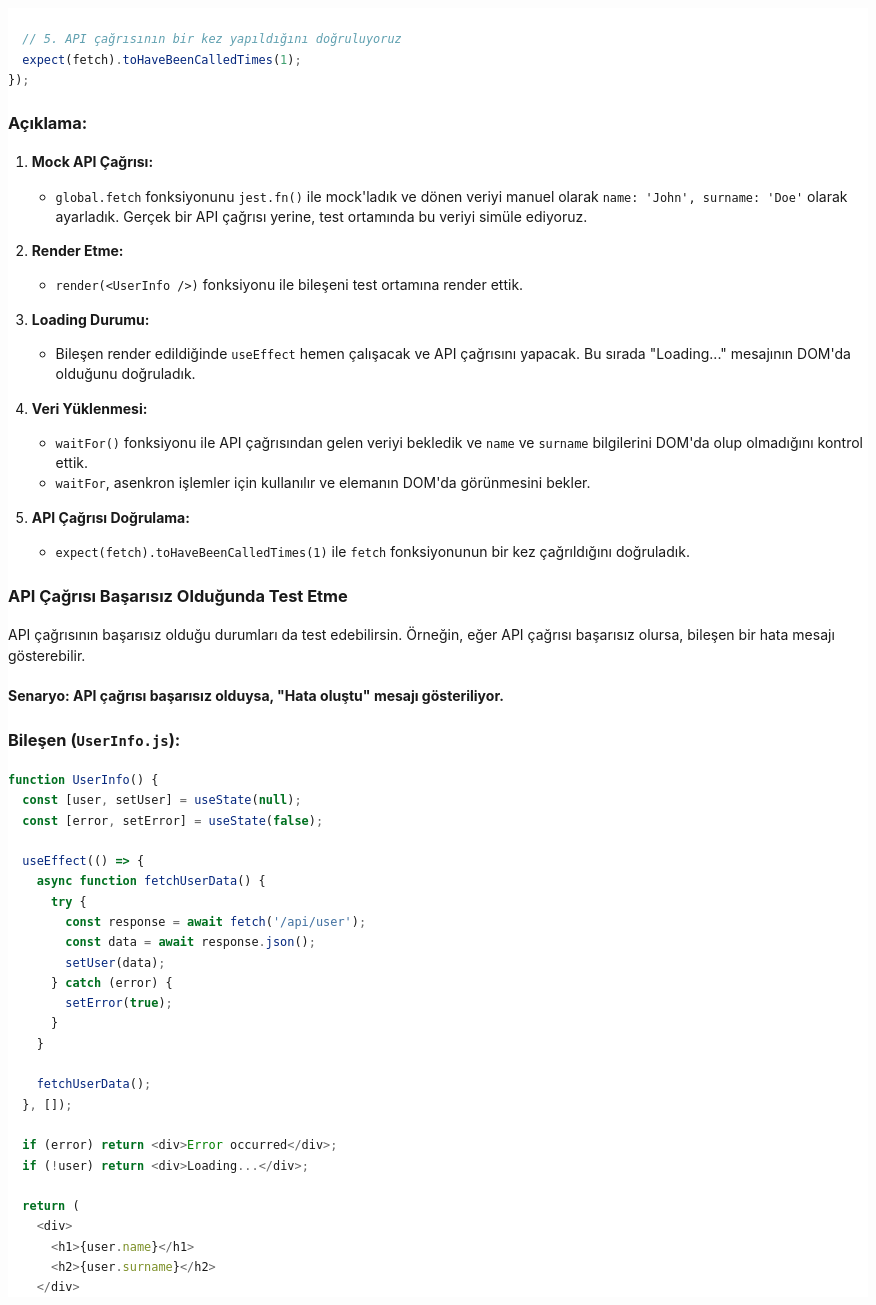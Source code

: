 ```javascript

  // 5. API çağrısının bir kez yapıldığını doğruluyoruz
  expect(fetch).toHaveBeenCalledTimes(1);
});
```

### Açıklama:

1. **Mock API Çağrısı:**
   - `global.fetch` fonksiyonunu `jest.fn()` ile mock'ladık ve dönen veriyi manuel olarak `name: 'John', surname: 'Doe'` olarak ayarladık. Gerçek bir API çağrısı yerine, test ortamında bu veriyi simüle ediyoruz.
   
2. **Render Etme:**
   - `render(<UserInfo />)` fonksiyonu ile bileşeni test ortamına render ettik.

3. **Loading Durumu:**
   - Bileşen render edildiğinde `useEffect` hemen çalışacak ve API çağrısını yapacak. Bu sırada "Loading..." mesajının DOM'da olduğunu doğruladık.

4. **Veri Yüklenmesi:**
   - `waitFor()` fonksiyonu ile API çağrısından gelen veriyi bekledik ve `name` ve `surname` bilgilerini DOM'da olup olmadığını kontrol ettik.
   - `waitFor`, asenkron işlemler için kullanılır ve elemanın DOM'da görünmesini bekler.

5. **API Çağrısı Doğrulama:**
   - `expect(fetch).toHaveBeenCalledTimes(1)` ile `fetch` fonksiyonunun bir kez çağrıldığını doğruladık.

### API Çağrısı Başarısız Olduğunda Test Etme

API çağrısının başarısız olduğu durumları da test edebilirsin. Örneğin, eğer API çağrısı başarısız olursa, bileşen bir hata mesajı gösterebilir.

#### Senaryo: API çağrısı başarısız olduysa, "Hata oluştu" mesajı gösteriliyor.

### Bileşen (`UserInfo.js`):
```javascript
function UserInfo() {
  const [user, setUser] = useState(null);
  const [error, setError] = useState(false);

  useEffect(() => {
    async function fetchUserData() {
      try {
        const response = await fetch('/api/user');
        const data = await response.json();
        setUser(data);
      } catch (error) {
        setError(true);
      }
    }

    fetchUserData();
  }, []);

  if (error) return <div>Error occurred</div>;
  if (!user) return <div>Loading...</div>;

  return (
    <div>
      <h1>{user.name}</h1>
      <h2>{user.surname}</h2>
    </div>
```